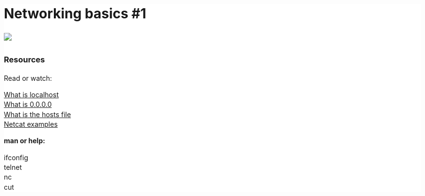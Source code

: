 <h1>Networking basics #1</h1>

<img src="https://s3.amazonaws.com/intranet-projects-files/holbertonschool-sysadmin_devops/285/s7kpNYq.png" width="100%">

<h3>Resources</h3>

Read or watch:

[What is localhost](https://intranet.alxswe.com/rltoken/Odcc_tyAQlcANCCrtmxo6A)</br>
[What is 0.0.0.0](https://intranet.alxswe.com/rltoken/fUb9IpnxrNaddMljzwbhJQ)</br>
[What is the hosts file](https://intranet.alxswe.com/rltoken/4_MBpFTulKliFM69jCPzOQ)</br>
[Netcat examples](https://intranet.alxswe.com/rltoken/OR0lOEwAw9I1Rj4aGp1Ljg)</br>

<strong>man or help:</strong></br>

ifconfig</br>
telnet</br>
nc</br>
cut</br>
